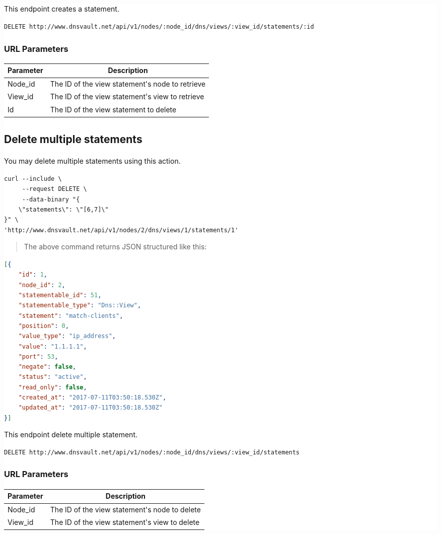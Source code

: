 This endpoint creates a statement.

`DELETE http://www.dnsvault.net/api/v1/nodes/:node_id/dns/views/:view_id/statements/:id`

### URL Parameters

Parameter | Description
--------- | -----------
Node_id | The ID of the view statement's node to retrieve
View_id | The ID of the view statement's view to retrieve
Id | The ID of the view statement to delete

## Delete multiple statements

You may delete multiple statements using this action.

```shell
curl --include \
     --request DELETE \
     --data-binary "{
    \"statements\": \"[6,7]\"
}" \
'http://www.dnsvault.net/api/v1/nodes/2/dns/views/1/statements/1'
```

> The above command returns JSON structured like this:

```json
[{
    "id": 1,
    "node_id": 2,
    "statementable_id": 51,
    "statementable_type": "Dns::View",
    "statement": "match-clients",
    "position": 0,
    "value_type": "ip_address",
    "value": "1.1.1.1",
    "port": 53,
    "negate": false,
    "status": "active",
    "read_only": false,
    "created_at": "2017-07-11T03:50:18.530Z",
    "updated_at": "2017-07-11T03:50:18.530Z"
}]
```

This endpoint delete multiple statement.

`DELETE http://www.dnsvault.net/api/v1/nodes/:node_id/dns/views/:view_id/statements`

### URL Parameters

Parameter | Description
--------- | -----------
Node_id | The ID of the view statement's node to delete
View_id | The ID of the view statement's view to delete
